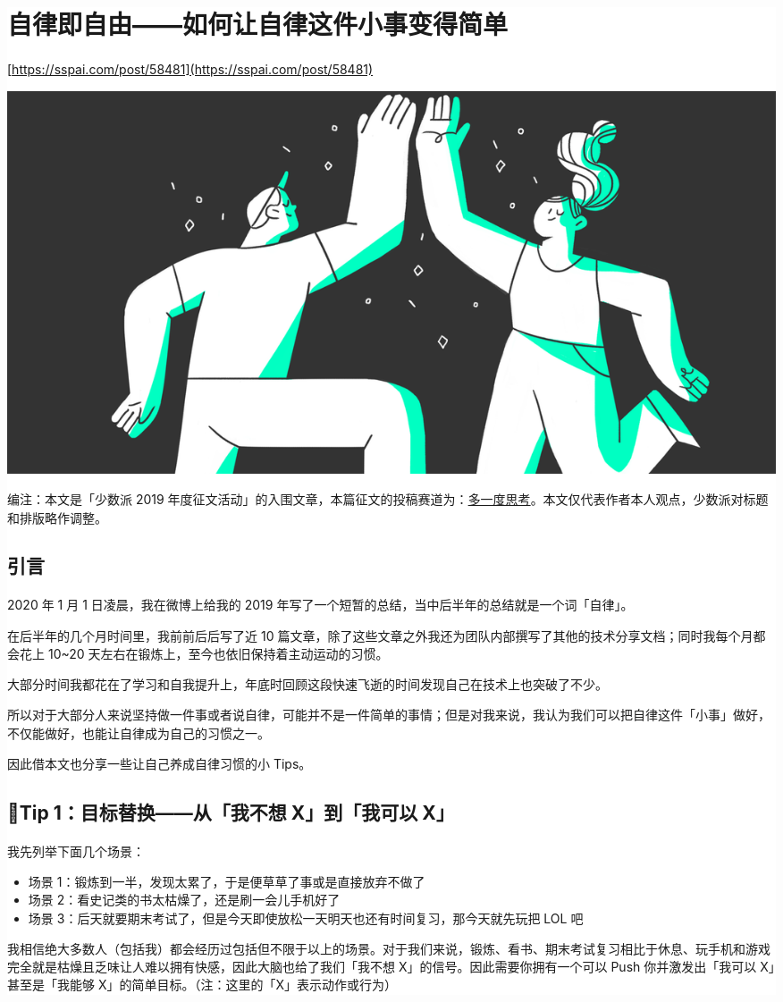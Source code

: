 # 自律即自由——如何让自律这件小事变得简单

[https://sspai.com/post/58481](https://sspai.com/post/58481)

![%E8%87%AA%E5%BE%8B%E5%8D%B3%E8%87%AA%E7%94%B1%E2%80%94%E2%80%94%E5%A6%82%E4%BD%95%E8%AE%A9%E8%87%AA%E5%BE%8B%E8%BF%99%E4%BB%B6%E5%B0%8F%E4%BA%8B%E5%8F%98%E5%BE%97%E7%AE%80%E5%8D%95%207af98ff7a67b4710b6f98341103e19ed/93eee6bc27f0cf1f8683df1dc639ddfd.png](%E8%87%AA%E5%BE%8B%E5%8D%B3%E8%87%AA%E7%94%B1%E2%80%94%E2%80%94%E5%A6%82%E4%BD%95%E8%AE%A9%E8%87%AA%E5%BE%8B%E8%BF%99%E4%BB%B6%E5%B0%8F%E4%BA%8B%E5%8F%98%E5%BE%97%E7%AE%80%E5%8D%95%207af98ff7a67b4710b6f98341103e19ed/93eee6bc27f0cf1f8683df1dc639ddfd.png)

编注：本文是「少数派 2019 年度征文活动」的入围文章，本篇征文的投稿赛道为：[多一度思考](https://sspai.com/tag/%E5%A4%9A%E4%B8%80%E5%BA%A6%E6%80%9D%E8%80%83)。本文仅代表作者本人观点，少数派对标题和排版略作调整。

## 引言

2020 年 1 月 1 日凌晨，我在微博上给我的 2019 年写了一个短暂的总结，当中后半年的总结就是一个词「自律」。

在后半年的几个月时间里，我前前后后写了近 10 篇文章，除了这些文章之外我还为团队内部撰写了其他的技术分享文档；同时我每个月都会花上 10~20 天左右在锻炼上，至今也依旧保持着主动运动的习惯。

大部分时间我都花在了学习和自我提升上，年底时回顾这段快速飞逝的时间发现自己在技术上也突破了不少。

所以对于大部分人来说坚持做一件事或者说自律，可能并不是一件简单的事情；但是对我来说，我认为我们可以把自律这件「小事」做好，不仅能做好，也能让自律成为自己的习惯之一。

因此借本文也分享一些让自己养成自律习惯的小 Tips。

## 🔄Tip 1：目标替换——从「我不想 X」到「我可以 X」

我先列举下面几个场景：

- 场景 1：锻炼到一半，发现太累了，于是便草草了事或是直接放弃不做了
- 场景 2：看史记类的书太枯燥了，还是刷一会儿手机好了
- 场景 3：后天就要期末考试了，但是今天即使放松一天明天也还有时间复习，那今天就先玩把 LOL 吧

我相信绝大多数人（包括我）都会经历过包括但不限于以上的场景。对于我们来说，锻炼、看书、期末考试复习相比于休息、玩手机和游戏完全就是枯燥且乏味让人难以拥有快感，因此大脑也给了我们「我不想 X」的信号。因此需要你拥有一个可以 Push 你并激发出「我可以 X」甚至是「我能够 X」的简单目标。（注：这里的「X」表示动作或行为）
